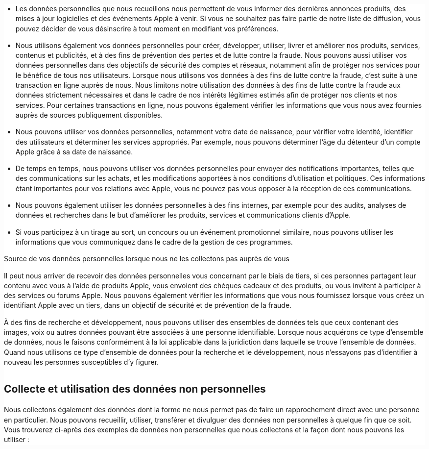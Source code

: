 - Les données personnelles que nous recueillons nous permettent de vous informer des dernières annonces produits, des mises à jour logicielles et des événements Apple à venir. Si vous ne souhaitez pas faire partie de notre liste de diffusion, vous pouvez décider de vous désinscrire à tout moment en modifiant vos préférences. 

- Nous utilisons également vos données personnelles pour créer, développer, utiliser, livrer et améliorer nos produits, services, contenus et publicités, et à des fins de prévention des pertes et de lutte contre la fraude. Nous pouvons aussi utiliser vos données personnelles dans des objectifs de sécurité des comptes et réseaux, notamment afin de protéger nos services pour le bénéfice de tous nos utilisateurs. Lorsque nous utilisons vos données à des fins de lutte contre la fraude, c’est suite à une transaction en ligne auprès de nous. Nous limitons notre utilisation des données à des fins de lutte contre la fraude aux données strictement nécessaires et dans le cadre de nos intérêts légitimes estimés afin de protéger nos clients et nos services. Pour certaines transactions en ligne, nous pouvons également vérifier les informations que vous nous avez fournies auprès de sources publiquement disponibles. 

- Nous pouvons utiliser vos données personnelles, notamment votre date de naissance, pour vérifier votre identité, identifier des utilisateurs et déterminer les services appropriés. Par exemple, nous pouvons déterminer l’âge du détenteur d’un compte Apple grâce à sa date de naissance. 

- De temps en temps, nous pouvons utiliser vos données personnelles pour envoyer des notifications importantes, telles que des communications sur les achats, et les modifications apportées à nos conditions d’utilisation et politiques. Ces informations étant importantes pour vos relations avec Apple, vous ne pouvez pas vous opposer à la réception de ces communications.

- Nous pouvons également utiliser les données personnelles à des fins internes, par exemple pour des audits, analyses de données et recherches dans le but d’améliorer les produits, services et communications clients d’Apple.

- Si vous participez à un tirage au sort, un concours ou un événement promotionnel similaire, nous pouvons utiliser les informations que vous communiquez dans le cadre de la gestion de ces programmes. 

Source de vos données personnelles lorsque nous ne les collectons pas auprès de vous

Il peut nous arriver de recevoir des données personnelles vous concernant par le biais de tiers, si ces personnes partagent leur contenu avec vous à l’aide de produits Apple, vous envoient des chèques cadeaux et des produits, ou vous invitent à participer à des services ou forums Apple. Nous pouvons également vérifier les informations que vous nous fournissez lorsque vous créez un identifiant Apple avec un tiers, dans un objectif de sécurité et de prévention de la fraude.

À des fins de recherche et développement, nous pouvons utiliser des ensembles de données tels que ceux contenant des images, voix ou autres données pouvant être associées à une personne identifiable. Lorsque nous acquérons ce type d’ensemble de données, nous le faisons conformément à la loi applicable dans la juridiction dans laquelle se trouve l’ensemble de données. Quand nous utilisons ce type d’ensemble de données pour la recherche et le développement, nous n’essayons pas d’identifier à nouveau les personnes susceptibles d’y figurer. 


## Collecte et utilisation des données non personnelles

Nous collectons également des données dont la forme ne nous permet pas de faire un rapprochement direct avec une personne en particulier. Nous pouvons recueillir, utiliser, transférer et divulguer des données non personnelles à quelque fin que ce soit. Vous trouverez ci-après des exemples de données non personnelles que nous collectons et la façon dont nous pouvons les utiliser : 
